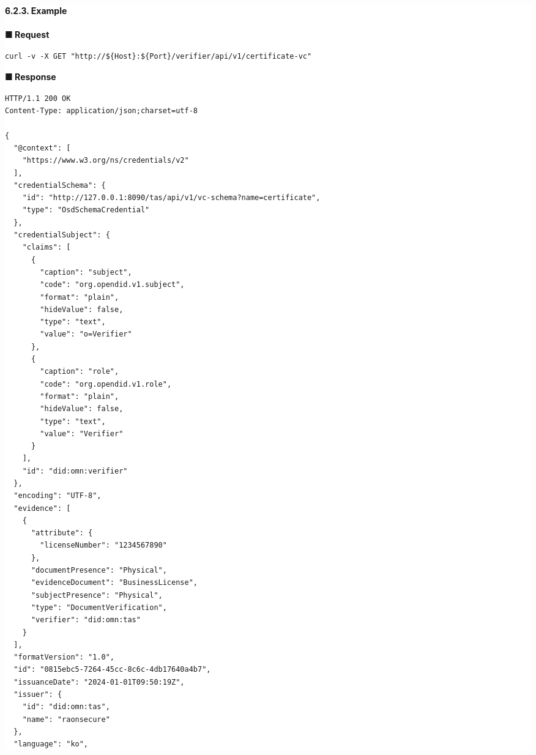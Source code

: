 <div style="page-break-after: always; margin-top: 30px;"></div>

#### 6.2.3. Example

**■ Request**

```shell
curl -v -X GET "http://${Host}:${Port}/verifier/api/v1/certificate-vc"
```

**■ Response**

```http
HTTP/1.1 200 OK
Content-Type: application/json;charset=utf-8

{
  "@context": [
    "https://www.w3.org/ns/credentials/v2"
  ],
  "credentialSchema": {
    "id": "http://127.0.0.1:8090/tas/api/v1/vc-schema?name=certificate",
    "type": "OsdSchemaCredential"
  },
  "credentialSubject": {
    "claims": [
      {
        "caption": "subject",
        "code": "org.opendid.v1.subject",
        "format": "plain",
        "hideValue": false,
        "type": "text",
        "value": "o=Verifier"
      },
      {
        "caption": "role",
        "code": "org.opendid.v1.role",
        "format": "plain",
        "hideValue": false,
        "type": "text",
        "value": "Verifier"
      }
    ],
    "id": "did:omn:verifier"
  },
  "encoding": "UTF-8",
  "evidence": [
    {
      "attribute": {
        "licenseNumber": "1234567890"
      },
      "documentPresence": "Physical",
      "evidenceDocument": "BusinessLicense",
      "subjectPresence": "Physical",
      "type": "DocumentVerification",
      "verifier": "did:omn:tas"
    }
  ],
  "formatVersion": "1.0",
  "id": "0815ebc5-7264-45cc-8c6c-4db17640a4b7",
  "issuanceDate": "2024-01-01T09:50:19Z",
  "issuer": {
    "id": "did:omn:tas",
    "name": "raonsecure"
  },
  "language": "ko",
```